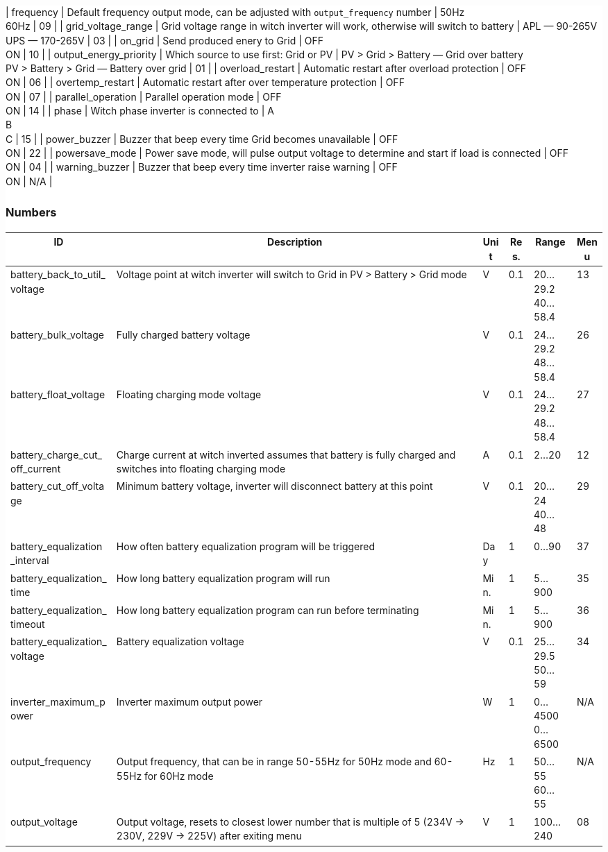 | frequency              	| Default frequency output mode, can be adjusted with `output_frequency`   number                            	| 50Hz<br>     60Hz                                                                                                   	| 09   	|
| grid_voltage_range     	| Grid voltage range in witch inverter will work, otherwise will switch to   battery                         	| APL — 90-265V<br>     UPS — 170-265V                                                                                	| 03   	|
| on_grid                	| Send produced enery to Grid                                                                                	| OFF<br>     ON                                                                                                      	| 10   	|
| output_energy_priority 	| Which source to use first: Grid or PV                                                                      	| PV > Grid > Battery — Grid   over battery<br>     PV > Battery > Grid — Battery over grid                           	| 01   	|
| overload_restart       	| Automatic restart after overload protection                                                                	| OFF<br>     ON                                                                                                      	| 06   	|
| overtemp_restart       	| Automatic restart after over temperature protection                                                        	| OFF<br>     ON                                                                                                      	| 07   	|
| parallel_operation     	| Parallel operation mode                                                                                    	| OFF<br>     ON                                                                                                      	| 14   	|
| phase                  	| Witch phase inverter is connected to                                                                       	| A<br>     B<br>     C                                                                                               	| 15   	|
| power_buzzer           	| Buzzer that beep every time Grid becomes unavailable                                                       	| OFF<br>     ON                                                                                                      	| 22   	|
| powersave_mode         	| Power save mode, will pulse output voltage to determine and start if load   is connected                   	| OFF<br>     ON                                                                                                      	| 04   	|
| warning_buzzer         	| Buzzer that beep every time inverter raise warning                                                         	| OFF<br>     ON                                                                                                      	| N/A  	|

### Numbers
| ID                             	| Description                                                                                                          	| Unit 	| Res. 	| Range                   	| Menu 	|
|--------------------------------	|----------------------------------------------------------------------------------------------------------------------	|------	|------	|-------------------------	|------	|
| battery_back_to_util_voltage   	| Voltage point at witch inverter will switch to Grid in PV > Battery   > Grid mode                                    	| V   	| 0.1  	| 20…29.2<br>     40…58.4 	| 13   	|
| battery_bulk_voltage           	| Fully charged battery voltage                                                                                        	| V   	| 0.1  	| 24…29.2<br>     48…58.4 	| 26   	|
| battery_float_voltage          	| Floating charging mode voltage                                                                                       	| V   	| 0.1  	| 24…29.2<br>     48…58.4 	| 27   	|
| battery_charge_cut_off_current 	| Charge current at witch inverted assumes that battery is fully charged   and switches into floating charging mode    	| A   	| 0.1  	| 2…20                    	| 12   	|
| battery_cut_off_voltage        	| Minimum battery voltage, inverter will disconnect battery at this point                                              	| V   	| 0.1  	| 20…24<br>     40…48     	| 29   	|
| battery_equalization_interval  	| How often battery equalization program will be triggered                                                             	| Day 	| 1    	| 0…90                    	| 37   	|
| battery_equalization_time      	| How long battery equalization program will run                                                                       	| Min. 	| 1    	| 5…900                   	| 35   	|
| battery_equalization_timeout   	| How long battery equalization program can run before terminating                                                     	| Min. 	| 1    	| 5…900                   	| 36   	|
| battery_equalization_voltage   	| Battery equalization voltage                                                                                         	| V   	| 0.1  	| 25…29.5<br>     50…59   	| 34   	|
| inverter_maximum_power         	| Inverter maximum output power                                                                                        	| W   	| 1    	| 0…4500<br>     0…6500   	| N/A  	|
| output_frequency               	| Output frequency, that can be in range 50-55Hz for 50Hz mode and 60-55Hz   for 60Hz mode                             	| Hz  	| 1    	| 50…55<br>     60…55     	| N/A  	|
| output_voltage                 	| Output voltage, resets to closest lower number that is multiple of 5   (234V → 230V, 229V → 225V) after exiting menu 	| V   	| 1    	| 100…240                 	| 08   	|